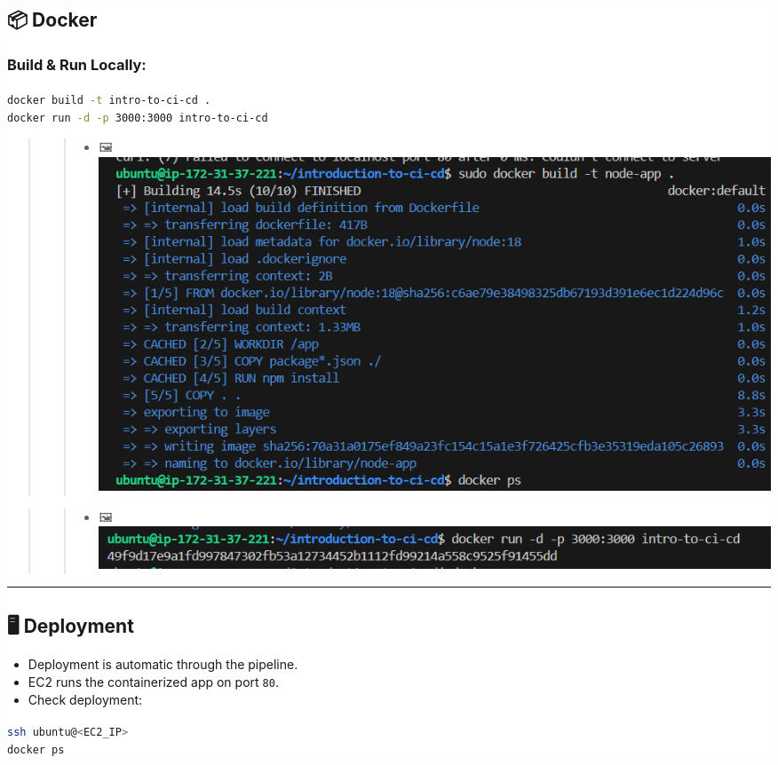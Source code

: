 

## 📦 Docker

### Build & Run Locally:

```bash
docker build -t intro-to-ci-cd .
docker run -d -p 3000:3000 intro-to-ci-cd
```

>> * 🖼️![docker](./docker-build-t.png)


>> * 🖼️![docker-300](./code-checks-img/docker-3000.png)


---

## 🖥️ Deployment

* Deployment is automatic through the pipeline.
* EC2 runs the containerized app on port `80`.
* Check deployment:

```bash
ssh ubuntu@<EC2_IP>
docker ps
```
